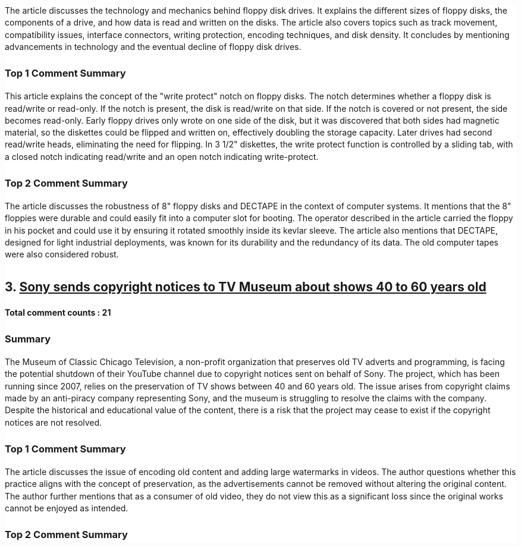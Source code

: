  The article discusses the technology and mechanics behind floppy disk drives. It explains the different sizes of floppy disks, the components of a drive, and how data is read and written on the disks. The article also covers topics such as track movement, compatibility issues, interface connectors, writing protection, encoding techniques, and disk density. It concludes by mentioning advancements in technology and the eventual decline of floppy disk drives.

### Top 1 Comment Summary

 This article explains the concept of the "write protect" notch on floppy disks. The notch determines whether a floppy disk is read/write or read-only. If the notch is present, the disk is read/write on that side. If the notch is covered or not present, the side becomes read-only. Early floppy drives only wrote on one side of the disk, but it was discovered that both sides had magnetic material, so the diskettes could be flipped and written on, effectively doubling the storage capacity. Later drives had second read/write heads, eliminating the need for flipping. In 3 1/2" diskettes, the write protect function is controlled by a sliding tab, with a closed notch indicating read/write and an open notch indicating write-protect.

### Top 2 Comment Summary

 The article discusses the robustness of 8" floppy disks and DECTAPE in the context of computer systems. It mentions that the 8" floppies were durable and could easily fit into a computer slot for booting. The operator described in the article carried the floppy in his pocket and could use it by ensuring it rotated smoothly inside its kevlar sleeve. The article also mentions that DECTAPE, designed for light industrial deployments, was known for its durability and the redundancy of its data. The old computer tapes were also considered robust.

## 3. [Sony sends copyright notices to TV Museum about shows 40 to 60 years old](https://news.ycombinator.com/item?id=37379272)

**Total comment counts : 21**

### Summary

 The Museum of Classic Chicago Television, a non-profit organization that preserves old TV adverts and programming, is facing the potential shutdown of their YouTube channel due to copyright notices sent on behalf of Sony. The project, which has been running since 2007, relies on the preservation of TV shows between 40 and 60 years old. The issue arises from copyright claims made by an anti-piracy company representing Sony, and the museum is struggling to resolve the claims with the company. Despite the historical and educational value of the content, there is a risk that the project may cease to exist if the copyright notices are not resolved.

### Top 1 Comment Summary

 The article discusses the issue of encoding old content and adding large watermarks in videos. The author questions whether this practice aligns with the concept of preservation, as the advertisements cannot be removed without altering the original content. The author further mentions that as a consumer of old video, they do not view this as a significant loss since the original works cannot be enjoyed as intended.

### Top 2 Comment Summary
